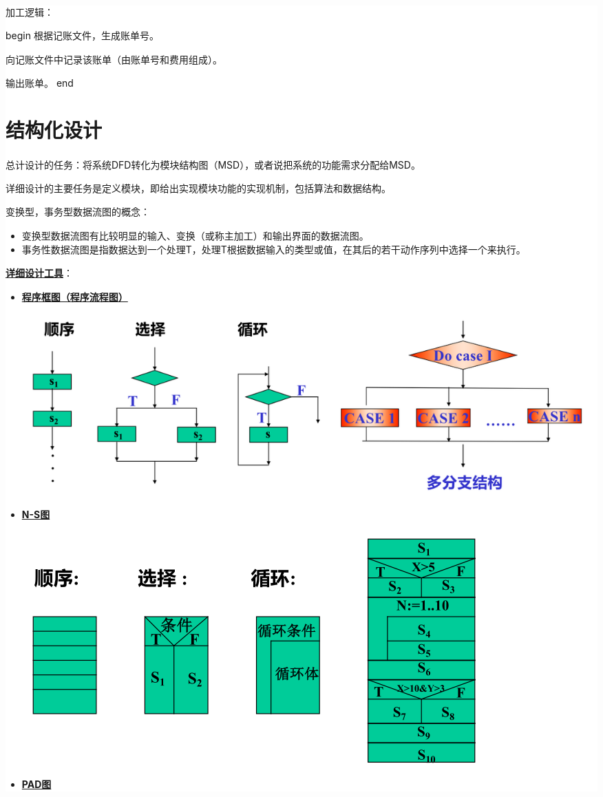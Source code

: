    加工逻辑：

   begin 根据记账文件，生成账单号。
   
   向记账文件中记录该账单（由账单号和费用组成）。

   输出账单。 end

# 结构化设计

总计设计的任务：将系统DFD转化为模块结构图（MSD），或者说把系统的功能需求分配给MSD。

详细设计的主要任务是定义模块，即给出实现模块功能的实现机制，包括算法和数据结构。

变换型，事务型数据流图的概念：
+ 变换型数据流图有比较明显的输入、变换（或称主加工）和输出界面的数据流图。
+ 事务性数据流图是指数据达到一个处理T，处理T根据数据输入的类型或值，在其后的若干动作序列中选择一个来执行。

<u>**详细设计工具**</u>：
+ <u>**程序框图（程序流程图）**</u>
  
  ![image](https://github.com/xe442/Toy/blob/master/总复习图片/流程图.png)
+ <u>**N-S图**</u>
  
  ![image](https://github.com/xe442/Toy/blob/master/总复习图片/ns图.png)
+ <u>**PAD图**</u>
  
